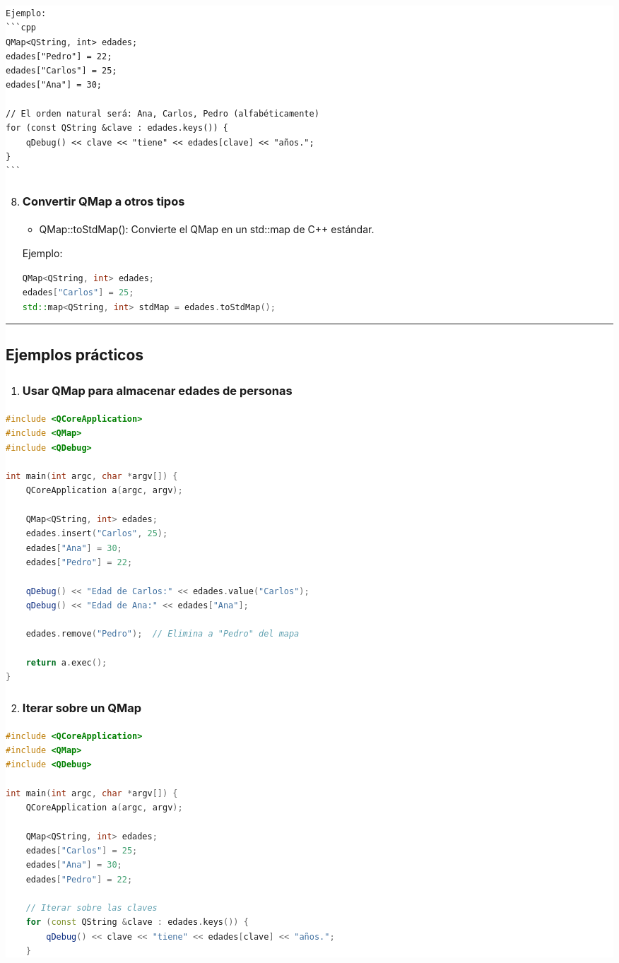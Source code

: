     Ejemplo:
    ```cpp
    QMap<QString, int> edades;
    edades["Pedro"] = 22;
    edades["Carlos"] = 25;
    edades["Ana"] = 30;

    // El orden natural será: Ana, Carlos, Pedro (alfabéticamente)
    for (const QString &clave : edades.keys()) {
        qDebug() << clave << "tiene" << edades[clave] << "años.";
    }
    ```
8. ### Convertir QMap a otros tipos
    - QMap::toStdMap(): Convierte el QMap en un std::map de C++ estándar.

    Ejemplo:
    ```cpp
    QMap<QString, int> edades;
    edades["Carlos"] = 25;
    std::map<QString, int> stdMap = edades.toStdMap();
    ```
***
## Ejemplos prácticos
1. ### Usar QMap para almacenar edades de personas
```cpp
#include <QCoreApplication>
#include <QMap>
#include <QDebug>

int main(int argc, char *argv[]) {
    QCoreApplication a(argc, argv);

    QMap<QString, int> edades;
    edades.insert("Carlos", 25);
    edades["Ana"] = 30;
    edades["Pedro"] = 22;

    qDebug() << "Edad de Carlos:" << edades.value("Carlos");
    qDebug() << "Edad de Ana:" << edades["Ana"];

    edades.remove("Pedro");  // Elimina a "Pedro" del mapa

    return a.exec();
}
```
2. ### Iterar sobre un QMap
```cpp
#include <QCoreApplication>
#include <QMap>
#include <QDebug>

int main(int argc, char *argv[]) {
    QCoreApplication a(argc, argv);

    QMap<QString, int> edades;
    edades["Carlos"] = 25;
    edades["Ana"] = 30;
    edades["Pedro"] = 22;

    // Iterar sobre las claves
    for (const QString &clave : edades.keys()) {
        qDebug() << clave << "tiene" << edades[clave] << "años.";
    }

```